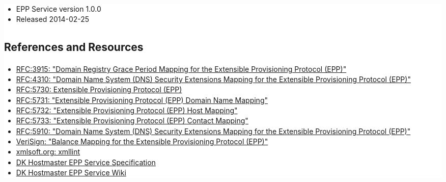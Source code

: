 - EPP Service version 1.0.0
- Released 2014-02-25

<a id="references_and_resources"></a>
## References and Resources

- [RFC:3915: "Domain Registry Grace Period Mapping for the Extensible Provisioning Protocol (EPP)"][RFC:3915]
- [RFC:4310: "Domain Name System (DNS) Security Extensions Mapping for the Extensible Provisioning Protocol (EPP)"][RFC:4310]
- [RFC:5730: Extensible Provisioning Protocol (EPP)][RFC:5730]
- [RFC:5731: "Extensible Provisioning Protocol (EPP) Domain Name Mapping"][RFC:5731]
- [RFC:5732: "Extensible Provisioning Protocol (EPP) Host Mapping"][RFC:5732]
- [RFC:5733: "Extensible Provisioning Protocol (EPP) Contact Mapping"][RFC:5733]
- [RFC:5910: "Domain Name System (DNS) Security Extensions Mapping for the Extensible Provisioning Protocol (EPP)"][RFC:5910]
- [VeriSign: "Balance Mapping for the Extensible Provisioning Protocol (EPP)"][VeriSignEppBalance]
- [xmlsoft.org: xmllint][xmllint]
- [DK Hostmaster EPP Service Specification][DKHMEPPSPEC]
- [DK Hostmaster EPP Service Wiki][DKHMEPPWIKI]

[RFC:3915]: https://tools.ietf.org/html/rfc3915
[RFC:4310]: https://tools.ietf.org/html/rfc4310
[RFC:5730]: https://tools.ietf.org/html/rfc5730
[RFC:5731]: https://tools.ietf.org/html/rfc5731
[RFC:5732]: https://tools.ietf.org/html/rfc5732
[RFC:5733]: https://tools.ietf.org/html/rfc5733
[RFC:5910]: https://tools.ietf.org/html/rfc5910
[VeriSignEppBalance]: https://www.verisign.com/assets/epp-sdk/verisign_epp-extension_balance_v01.html
[xmllint]: http://xmlsoft.org/xmllint.html
[DKHMEPPSPEC]: https://github.com/DK-Hostmaster/epp-service-specification
[DKHMEPPWIKI]: https://github.com/DK-Hostmaster/epp-service-specification/wiki
